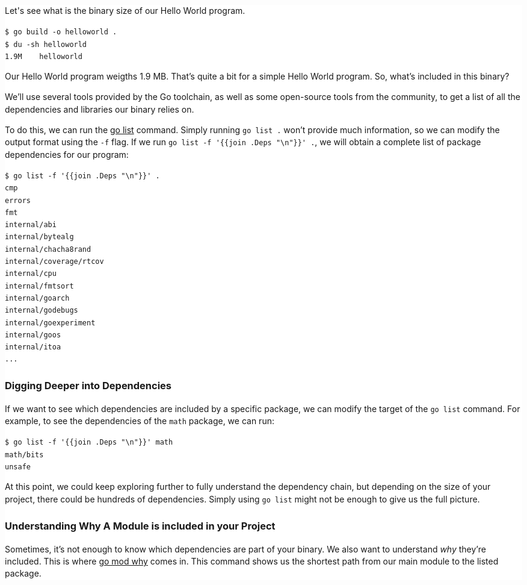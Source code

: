 Let's see what is the binary size of our Hello World program.
```
$ go build -o helloworld .
$ du -sh helloworld
1.9M	helloworld
```

Our Hello World program weigths 1.9 MB. That’s quite a bit for a simple Hello World program. So, what’s included in this binary?

We’ll use several tools provided by the Go toolchain, as well as some open-source tools from the community, to get a list of all the dependencies and libraries our binary relies on.

To do this, we can run the [go list](https://pkg.go.dev/cmd/go#hdr-List_packages_or_modules) command. Simply running `go list .` won’t provide much information, so we can modify the output format using the `-f` flag. If we run `go list -f '{{join .Deps "\n"}}' .`, we will obtain a complete list of package dependencies for our program:

```
$ go list -f '{{join .Deps "\n"}}' .
cmp
errors
fmt
internal/abi
internal/bytealg
internal/chacha8rand
internal/coverage/rtcov
internal/cpu
internal/fmtsort
internal/goarch
internal/godebugs
internal/goexperiment
internal/goos
internal/itoa
...
```

### Digging Deeper into Dependencies

If we want to see which dependencies are included by a specific package, we can modify the target of the `go list` command. For example, to see the dependencies of the `math` package, we can run:


```
$ go list -f '{{join .Deps "\n"}}' math
math/bits
unsafe
```

At this point, we could keep exploring further to fully understand the dependency chain, but depending on the size of your project, there could be hundreds of dependencies. Simply using `go list` might not be enough to give us the full picture.

### Understanding Why A Module is included in your Project

Sometimes, it’s not enough to know which dependencies are part of your binary. We also want to understand _why_ they’re included. This is where [go mod why](https://go.dev/ref/mod#go-mod-why) comes in. This command shows us the shortest path from our main module to the listed package.
